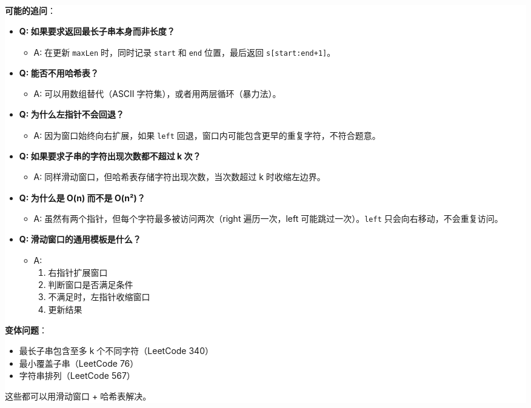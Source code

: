 **可能的追问**：

- **Q: 如果要求返回最长子串本身而非长度？**
  - A: 在更新 `maxLen` 时，同时记录 `start` 和 `end` 位置，最后返回 `s[start:end+1]`。

- **Q: 能否不用哈希表？**
  - A: 可以用数组替代（ASCII 字符集），或者用两层循环（暴力法）。

- **Q: 为什么左指针不会回退？**
  - A: 因为窗口始终向右扩展，如果 `left` 回退，窗口内可能包含更早的重复字符，不符合题意。

- **Q: 如果要求子串的字符出现次数都不超过 k 次？**
  - A: 同样滑动窗口，但哈希表存储字符出现次数，当次数超过 k 时收缩左边界。

- **Q: 为什么是 O(n) 而不是 O(n²)？**
  - A: 虽然有两个指针，但每个字符最多被访问两次（right 遍历一次，left 可能跳过一次）。`left` 只会向右移动，不会重复访问。

- **Q: 滑动窗口的通用模板是什么？**
  - A:
    1. 右指针扩展窗口
    2. 判断窗口是否满足条件
    3. 不满足时，左指针收缩窗口
    4. 更新结果

**变体问题**：
- 最长子串包含至多 k 个不同字符（LeetCode 340）
- 最小覆盖子串（LeetCode 76）
- 字符串排列（LeetCode 567）

这些都可以用滑动窗口 + 哈希表解决。
